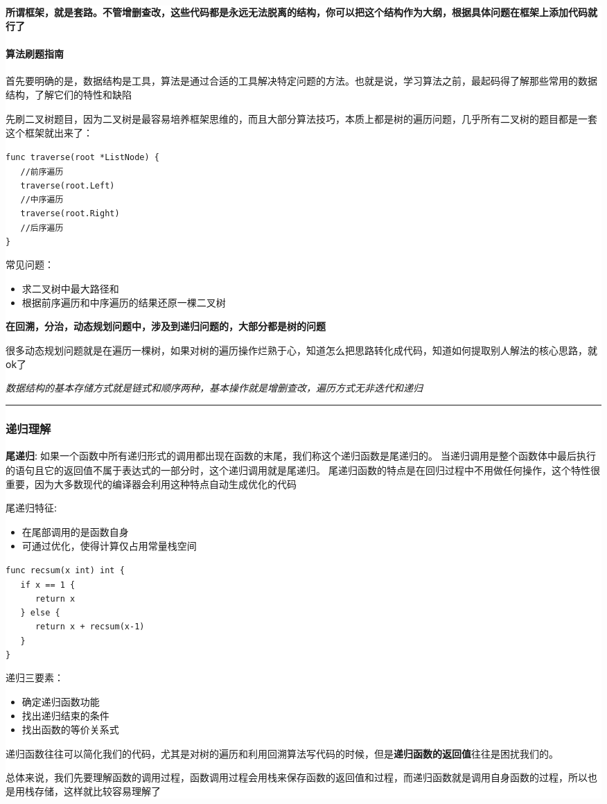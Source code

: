 **所谓框架，就是套路。不管增删查改，这些代码都是永远无法脱离的结构，你可以把这个结构作为大纲，根据具体问题在框架上添加代码就行了**

#### 算法刷题指南

首先要明确的是，数据结构是工具，算法是通过合适的工具解决特定问题的方法。也就是说，学习算法之前，最起码得了解那些常用的数据结构，了解它们的特性和缺陷

先刷二叉树题目，因为二叉树是最容易培养框架思维的，而且大部分算法技巧，本质上都是树的遍历问题，几乎所有二叉树的题目都是一套这个框架就出来了：
```
func traverse(root *ListNode) {
   //前序遍历
   traverse(root.Left)
   //中序遍历
   traverse(root.Right)
   //后序遍历
}
```

常见问题：
- 求二叉树中最大路径和
- 根据前序遍历和中序遍历的结果还原一棵二叉树


**在回溯，分治，动态规划问题中，涉及到递归问题的，大部分都是树的问题**

很多动态规划问题就是在遍历一棵树，如果对树的遍历操作烂熟于心，知道怎么把思路转化成代码，知道如何提取别人解法的核心思路，就ok了

*数据结构的基本存储方式就是链式和顺序两种，基本操作就是增删查改，遍历方式无非迭代和递归*


-------------------------------------------

### 递归理解

**尾递归**: 如果一个函数中所有递归形式的调用都出现在函数的末尾，我们称这个递归函数是尾递归的。 当递归调用是整个函数体中最后执行的语句且它的返回值不属于表达式的一部分时，这个递归调用就是尾递归。 尾递归函数的特点是在回归过程中不用做任何操作，这个特性很重要，因为大多数现代的编译器会利用这种特点自动生成优化的代码

尾递归特征:
- 在尾部调用的是函数自身
- 可通过优化，使得计算仅占用常量栈空间

```
func recsum(x int) int {
   if x == 1 {
      return x
   } else {
      return x + recsum(x-1)
   }
}
```

递归三要素：
- 确定递归函数功能
- 找出递归结束的条件
- 找出函数的等价关系式

递归函数往往可以简化我们的代码，尤其是对树的遍历和利用回溯算法写代码的时候，但是**递归函数的返回值**往往是困扰我们的。

总体来说，我们先要理解函数的调用过程，函数调用过程会用栈来保存函数的返回值和过程，而递归函数就是调用自身函数的过程，所以也是用栈存储，这样就比较容易理解了
